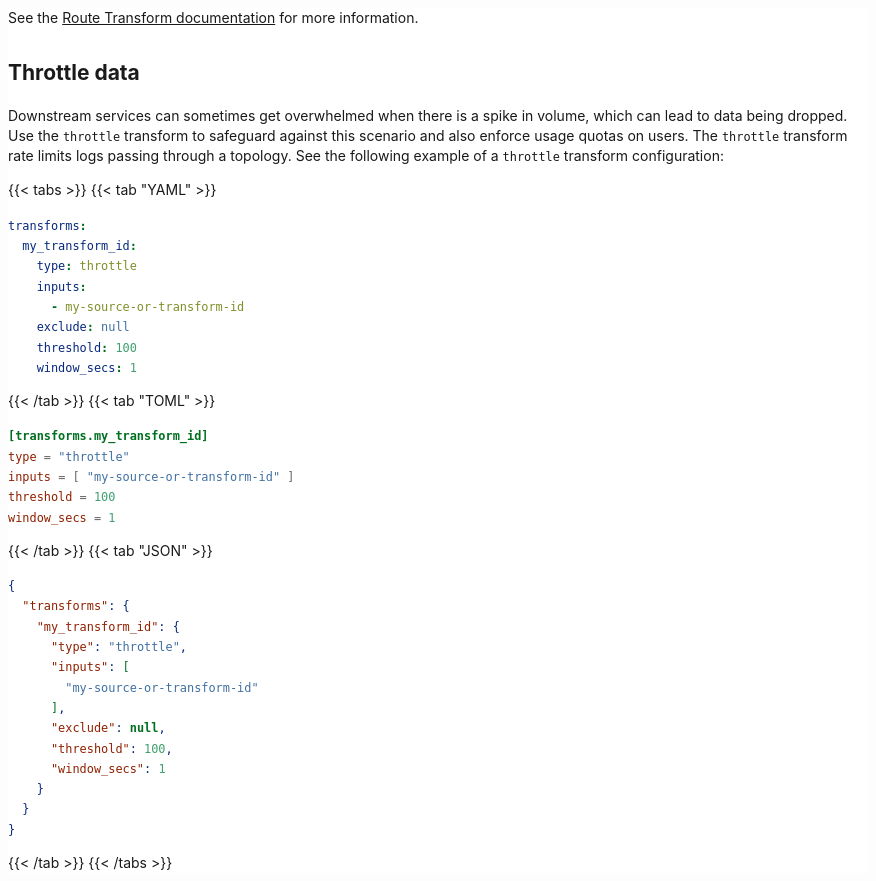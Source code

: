 See the [Route Transform documentation][23] for more information.

## Throttle data

Downstream services can sometimes get overwhelmed when there is a spike in volume, which can lead to data being dropped. Use the `throttle` transform to safeguard against this scenario and also enforce usage quotas on users. The `throttle` transform rate limits logs passing through a topology. See the following example of a `throttle` transform configuration:

{{< tabs >}}
{{< tab "YAML" >}}

```yaml
transforms:
  my_transform_id:
    type: throttle
    inputs:
      - my-source-or-transform-id
    exclude: null
    threshold: 100
    window_secs: 1
```

{{< /tab >}}
{{< tab "TOML" >}}

```toml
[transforms.my_transform_id]
type = "throttle"
inputs = [ "my-source-or-transform-id" ]
threshold = 100
window_secs = 1
```

{{< /tab >}}
{{< tab "JSON" >}}

```json
{
  "transforms": {
    "my_transform_id": {
      "type": "throttle",
      "inputs": [
        "my-source-or-transform-id"
      ],
      "exclude": null,
      "threshold": 100,
      "window_secs": 1
    }
  }
}
```

{{< /tab >}}
{{< /tabs >}}


[1]: https://vector.dev/docs/reference/vrl/functions/
[2]: https://vector.dev/docs/reference/vrl/functions/#array-functions
[3]: https://vector.dev/docs/reference/vrl/functions/#string-functions
[4]: https://vector.dev/docs/reference/vrl/functions/#codec-functions
[5]: https://vector.dev/docs/reference/vrl/functions/#encrypt
[6]: https://vector.dev/docs/reference/vrl/functions/#decrypt
[7]: https://vector.dev/docs/reference/vrl/functions/#coerce-functions
[8]: https://vector.dev/docs/reference/vrl/functions/#convert-functions
[9]: https://vector.dev/docs/reference/vrl/functions/#enrichment-functions
[10]: https://vector.dev/docs/reference/vrl/functions/#ip-functions
[11]: https://vector.dev/docs/reference/vrl/functions/#parse-functions
[12]: https://vector.dev/docs/reference/vrl/functions/#event-functions
[13]: https://vector.dev/docs/reference/vrl/functions/#path-functions
[14]: https://vector.dev/docs/reference/vrl/#reference
[15]: /integrations/observability_pipelines/vector_configurations
[16]: https://vector.dev/docs/reference/configuration/transforms/sample/
[17]: https://vector.dev/docs/reference/configuration/transforms/reduce/
[18]: https://vector.dev/docs/reference/configuration/transforms/dedupe/
[19]: https://vector.dev/docs/reference/configuration/transforms/filter/
[20]: https://vector.dev/docs/reference/configuration/transforms/aggregate/
[21]: https://vector.dev/docs/reference/configuration/transforms/metric_to_log/
[22]: /integrations/observability_pipelines/guide/control_log_volume_and_size/
[23]: https://vector.dev/docs/reference/configuration/transforms/route/